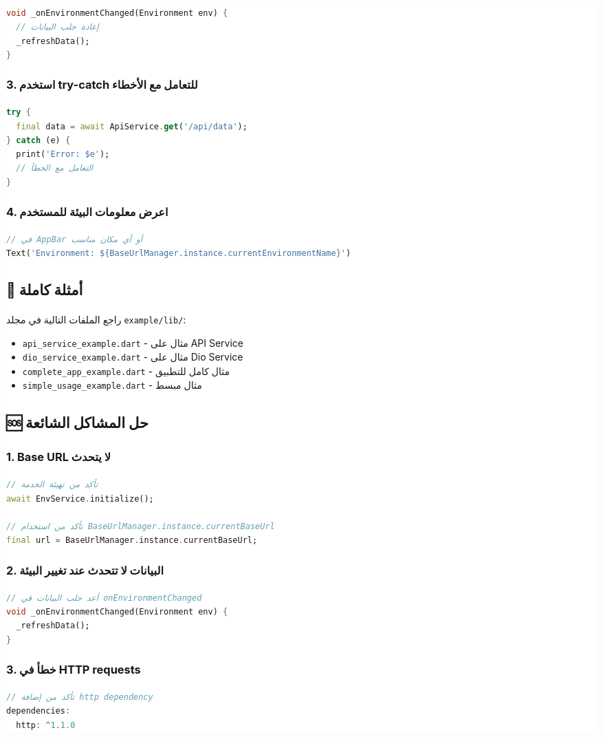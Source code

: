 ```dart
void _onEnvironmentChanged(Environment env) {
  // إعادة جلب البيانات
  _refreshData();
}
```

### 3. استخدم try-catch للتعامل مع الأخطاء

```dart
try {
  final data = await ApiService.get('/api/data');
} catch (e) {
  print('Error: $e');
  // التعامل مع الخطأ
}
```

### 4. اعرض معلومات البيئة للمستخدم

```dart
// في AppBar أو أي مكان مناسب
Text('Environment: ${BaseUrlManager.instance.currentEnvironmentName}')
```

## 📝 أمثلة كاملة

راجع الملفات التالية في مجلد `example/lib/`:
- `api_service_example.dart` - مثال على API Service
- `dio_service_example.dart` - مثال على Dio Service
- `complete_app_example.dart` - مثال كامل للتطبيق
- `simple_usage_example.dart` - مثال مبسط

## 🆘 حل المشاكل الشائعة

### 1. Base URL لا يتحدث
```dart
// تأكد من تهيئة الخدمة
await EnvService.initialize();

// تأكد من استخدام BaseUrlManager.instance.currentBaseUrl
final url = BaseUrlManager.instance.currentBaseUrl;
```

### 2. البيانات لا تتحدث عند تغيير البيئة
```dart
// أعد جلب البيانات في onEnvironmentChanged
void _onEnvironmentChanged(Environment env) {
  _refreshData();
}
```

### 3. خطأ في HTTP requests
```dart
// تأكد من إضافة http dependency
dependencies:
  http: ^1.1.0
```
